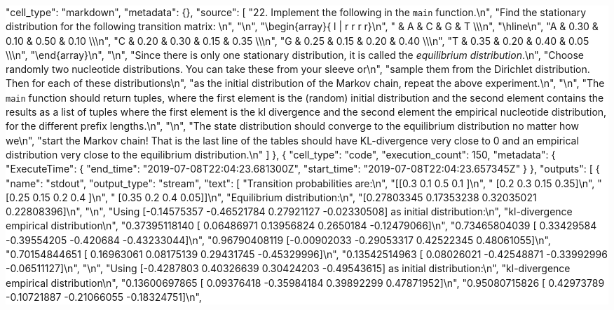    "cell_type": "markdown",
   "metadata": {},
   "source": [
    "22. Implement the following in the ```main``` function.\n",
    "Find the stationary distribution for the following transition matrix:  \n",
    "\n",
    "\\begin{array}{ l | r r r r}\n",
    " & A &     C &     G &     T \\\\\n",
    "\\hline\n",
    "A &  0.30 &  0.10 &  0.50 &  0.10 \\\\\n",
    "C &  0.20 &  0.30 &  0.15 &  0.35 \\\\\n",
    "G &  0.25 &  0.15 &  0.20 &  0.40 \\\\\n",
    "T &  0.35 &  0.20 &  0.40 &  0.05 \\\\\n",
    "\\end{array}\n",
    "\n",
    "Since there is only one stationary distribution, it is called the *equilibrium distribution*.\n",
    "Choose randomly two nucleotide distributions. You can take these from your sleeve or\n",
    "sample them from the Dirichlet distribution. Then for each of these distributions\n",
    "as the initial distribution of the Markov chain, repeat the above experiment.\n",
    "\n",
    "The `main` function should return tuples, where the first element is the (random) initial distribution and the second element contains the results as a list of tuples where the first element is the kl divergence and the second element the empirical nucleotide distribution, for the different prefix lengths.\n",
    "\n",
    "The state distribution should converge to the equilibrium distribution no matter how we\n",
    "start the Markov chain! That is the last line of the tables should have KL-divergence very close to $0$ and an empirical distribution very close to the equilibrium distribution.\n"
   ]
  },
  {
   "cell_type": "code",
   "execution_count": 150,
   "metadata": {
    "ExecuteTime": {
     "end_time": "2019-07-08T22:04:23.681300Z",
     "start_time": "2019-07-08T22:04:23.657345Z"
    }
   },
   "outputs": [
    {
     "name": "stdout",
     "output_type": "stream",
     "text": [
      "Transition probabilities are:\n",
      "[[0.3  0.1  0.5  0.1 ]\n",
      " [0.2  0.3  0.15 0.35]\n",
      " [0.25 0.15 0.2  0.4 ]\n",
      " [0.35 0.2  0.4  0.05]]\n",
      "Equilibrium distribution:\n",
      "[0.27803345 0.17353238 0.32035021 0.22808396]\n",
      "\n",
      "Using [-0.14575357 -0.46521784  0.27921127 -0.02330508] as initial distribution:\n",
      "kl-divergence   empirical distribution\n",
      "0.37395118140   [ 0.06486971  0.13956824  0.2650184  -0.12479066]\n",
      "0.73465804039   [ 0.33429584 -0.39554205 -0.420684   -0.43233044]\n",
      "0.96790408119   [-0.00902033 -0.29053317  0.42522345  0.48061055]\n",
      "0.70154844651   [ 0.16963061  0.08175139  0.29431745 -0.45329996]\n",
      "0.13542514963   [ 0.08026021 -0.42548871 -0.33992996 -0.06511127]\n",
      "\n",
      "Using [-0.4287803   0.40326639  0.30424203 -0.49543615] as initial distribution:\n",
      "kl-divergence   empirical distribution\n",
      "0.13600697865   [ 0.09376418 -0.35984184  0.39892299  0.47871952]\n",
      "0.95080715826   [ 0.42973789 -0.10721887 -0.21066055 -0.18324751]\n",